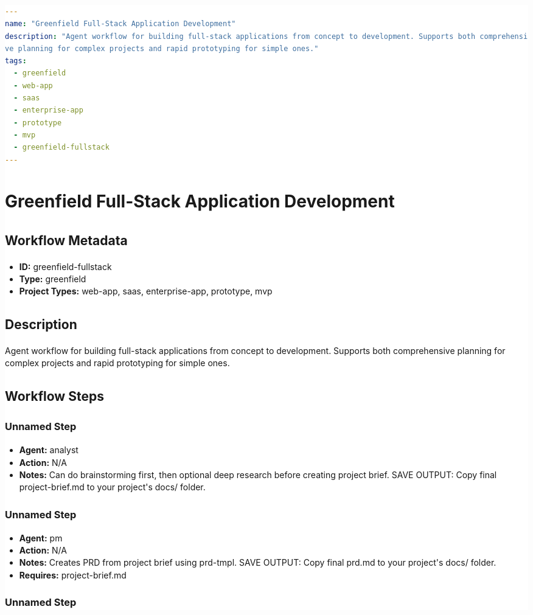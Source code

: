 ```yaml
---
name: "Greenfield Full-Stack Application Development"
description: "Agent workflow for building full-stack applications from concept to development. Supports both comprehensive planning for complex projects and rapid prototyping for simple ones."
tags:
  - greenfield
  - web-app
  - saas
  - enterprise-app
  - prototype
  - mvp
  - greenfield-fullstack
---
```


# Greenfield Full-Stack Application Development

## Workflow Metadata

- **ID:** greenfield-fullstack
- **Type:** greenfield
- **Project Types:** web-app, saas, enterprise-app, prototype, mvp

## Description

Agent workflow for building full-stack applications from concept to development. Supports both comprehensive planning for complex projects and rapid prototyping for simple ones.

## Workflow Steps

### Unnamed Step

- **Agent:** analyst
- **Action:** N/A
- **Notes:**
  Can do brainstorming first, then optional deep research before creating project brief. SAVE OUTPUT: Copy final project-brief.md to your project's docs/ folder.

### Unnamed Step

- **Agent:** pm
- **Action:** N/A
- **Notes:**
  Creates PRD from project brief using prd-tmpl. SAVE OUTPUT: Copy final prd.md to your project's docs/ folder.
- **Requires:** project-brief.md

### Unnamed Step
